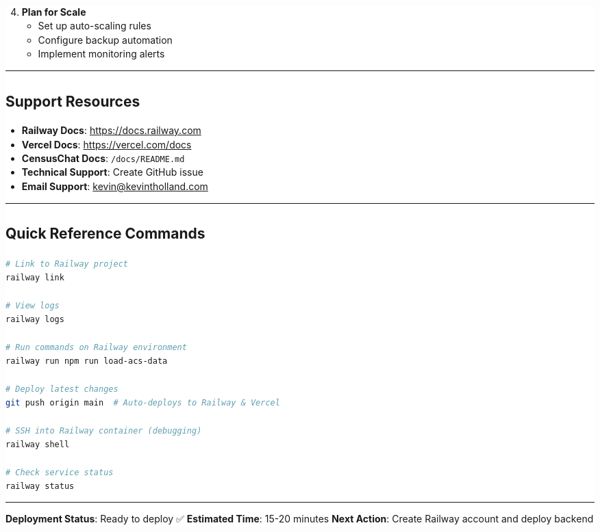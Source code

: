 4. **Plan for Scale**
   - Set up auto-scaling rules
   - Configure backup automation
   - Implement monitoring alerts

---

## Support Resources

- **Railway Docs**: https://docs.railway.com
- **Vercel Docs**: https://vercel.com/docs
- **CensusChat Docs**: `/docs/README.md`
- **Technical Support**: Create GitHub issue
- **Email Support**: kevin@kevintholland.com

---

## Quick Reference Commands

```bash
# Link to Railway project
railway link

# View logs
railway logs

# Run commands on Railway environment
railway run npm run load-acs-data

# Deploy latest changes
git push origin main  # Auto-deploys to Railway & Vercel

# SSH into Railway container (debugging)
railway shell

# Check service status
railway status
```

---

**Deployment Status**: Ready to deploy ✅
**Estimated Time**: 15-20 minutes
**Next Action**: Create Railway account and deploy backend
